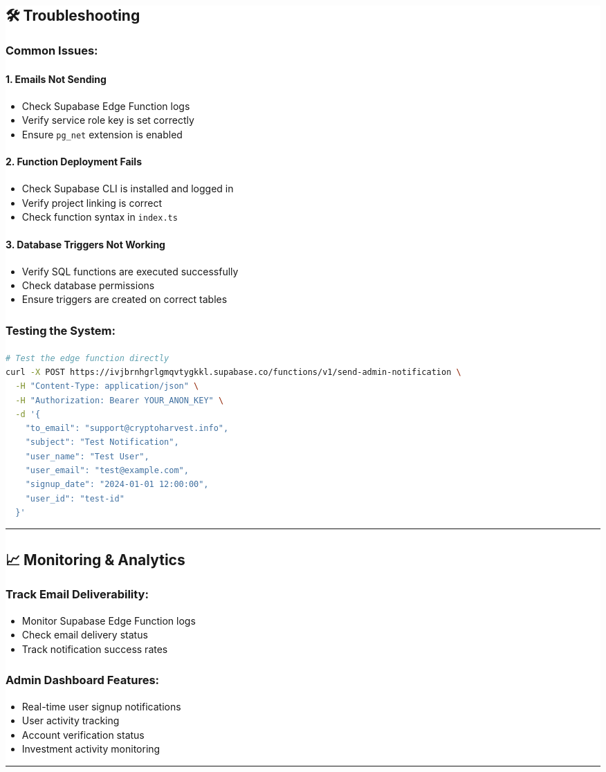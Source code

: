 
## 🛠️ **Troubleshooting**

### **Common Issues:**

#### **1. Emails Not Sending**
- Check Supabase Edge Function logs
- Verify service role key is set correctly
- Ensure `pg_net` extension is enabled

#### **2. Function Deployment Fails**
- Check Supabase CLI is installed and logged in
- Verify project linking is correct
- Check function syntax in `index.ts`

#### **3. Database Triggers Not Working**
- Verify SQL functions are executed successfully
- Check database permissions
- Ensure triggers are created on correct tables

### **Testing the System:**
```bash
# Test the edge function directly
curl -X POST https://ivjbrnhgrlgmqvtygkkl.supabase.co/functions/v1/send-admin-notification \
  -H "Content-Type: application/json" \
  -H "Authorization: Bearer YOUR_ANON_KEY" \
  -d '{
    "to_email": "support@cryptoharvest.info",
    "subject": "Test Notification",
    "user_name": "Test User",
    "user_email": "test@example.com",
    "signup_date": "2024-01-01 12:00:00",
    "user_id": "test-id"
  }'
```

---

## 📈 **Monitoring & Analytics**

### **Track Email Deliverability:**
- Monitor Supabase Edge Function logs
- Check email delivery status
- Track notification success rates

### **Admin Dashboard Features:**
- Real-time user signup notifications
- User activity tracking
- Account verification status
- Investment activity monitoring

---